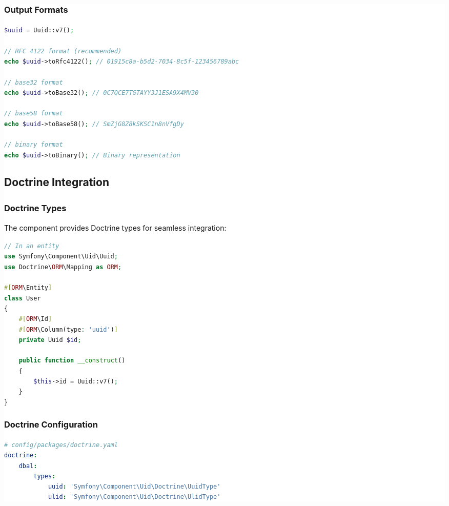 ### Output Formats

```php
$uuid = Uuid::v7();

// RFC 4122 format (recommended)
echo $uuid->toRfc4122(); // 01915c8a-b5d2-7034-8c5f-123456789abc

// base32 format
echo $uuid->toBase32(); // 0C7QCE7TGTAYY3J1ESA9X4MV30

// base58 format
echo $uuid->toBase58(); // SmZjG8Z8kSKSC1n8nVfgDy

// binary format
echo $uuid->toBinary(); // Binary representation
```

## Doctrine Integration

### Doctrine Types

The component provides Doctrine types for seamless integration:

```php
// In an entity
use Symfony\Component\Uid\Uuid;
use Doctrine\ORM\Mapping as ORM;

#[ORM\Entity]
class User
{
    #[ORM\Id]
    #[ORM\Column(type: 'uuid')]
    private Uuid $id;

    public function __construct()
    {
        $this->id = Uuid::v7();
    }
}
```

### Doctrine Configuration

```yaml
# config/packages/doctrine.yaml
doctrine:
    dbal:
        types:
            uuid: 'Symfony\Component\Uid\Doctrine\UuidType'
            ulid: 'Symfony\Component\Uid\Doctrine\UlidType'
```
